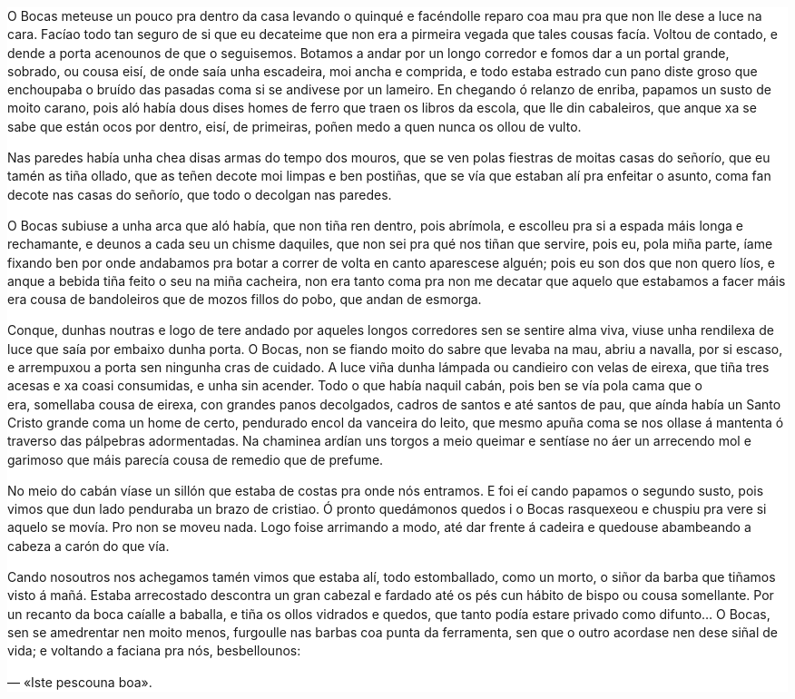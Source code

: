 O Bocas meteuse un pouco pra dentro da casa levando o quinqué e facéndolle
reparo coa mau pra que non lle dese a luce na cara. Facíao todo tan seguro de
si que eu decateime que non era a pirmeira vegada que tales cousas facía. Voltou
de contado, e dende a porta acenounos de que o seguisemos. Botamos a andar
por un longo corredor e fomos dar a un portal grande, sobrado, ou cousa eisí, de
onde saía unha escadeira, moi ancha e comprida, e todo estaba estrado cun pano
diste groso que enchoupaba o bruído das pasadas coma si se andivese por un
lameiro. En chegando ó relanzo de enriba, papamos un susto de moito carano, pois
aló había dous dises homes de ferro que traen os libros da escola, que lle din
cabaleiros, que anque xa se sabe que están ocos por dentro, eisí, de primeiras,
poñen medo a quen nunca os ollou de vulto.

Nas paredes había unha chea disas armas do tempo dos mouros, que se ven polas
fiestras de moitas casas do señorío, que eu tamén as tiña ollado, que as teñen
decote moi limpas e ben postiñas, que se vía que estaban alí pra enfeitar o
asunto, coma fan decote nas casas do señorío, que todo o decolgan nas paredes.

O Bocas subiuse a unha arca que aló había, que non tiña ren dentro, pois
abrímola, e escolleu pra si a espada máis longa e rechamante, e deunos a cada
seu un chisme daquiles, que non sei pra qué nos tiñan que servire, pois eu, pola
miña parte, íame fixando ben por onde andabamos pra botar a correr de volta en
canto aparescese alguén; pois eu son dos que non quero líos, e anque a
bebida tiña feito o seu na miña cacheira, non era tanto coma pra non me decatar
que aquelo que estabamos a facer máis era cousa de bandoleiros que de mozos
fillos do pobo, que andan de esmorga.

Conque, dunhas noutras e logo de tere andado por aqueles longos corredores sen
se sentire alma viva, viuse unha rendilexa de luce que saía por embaixo dunha
porta. O Bocas, non se fiando moito do sabre que levaba na mau, abriu a navalla,
por si escaso, e arrempuxou a porta sen ningunha cras de cuidado. A luce viña
dunha lámpada ou candieiro con velas de eirexa, que tiña tres acesas e xa coasi
consumidas, e unha sin acender. Todo o que había naquil cabán, pois ben se vía
pola cama que o era, somellaba cousa de eirexa, con grandes panos decolgados,
cadros de santos e até santos de pau, que aínda había un Santo Cristo grande
coma un home de certo, pendurado encol da vanceira do leito, que mesmo
apuña coma se nos ollase á mantenta ó traverso das pálpebras adormentadas. Na
chaminea ardían uns torgos a meio queimar e sentíase no áer un arrecendo mol e
garimoso que máis parecía cousa de remedio que de prefume.

No meio do cabán víase un sillón que estaba de costas pra onde nós entramos. E
foi eí cando papamos o segundo susto, pois vimos que dun lado penduraba un
brazo de cristiao. Ó pronto quedámonos quedos i o Bocas rasquexeou e chuspiu pra
vere si aquelo se movía. Pro non se moveu nada. Logo foise arrimando a modo,
até dar frente á cadeira e quedouse abambeando a cabeza a carón do que vía.

Cando nosoutros nos achegamos tamén vimos que estaba alí, todo estomballado,
como un morto, o siñor da barba que tiñamos visto á mañá. Estaba arrecostado
descontra un gran cabezal e fardado até os pés cun hábito de bispo ou cousa
somellante. Por un recanto da boca caíalle a baballa, e tiña os ollos vidrados e
quedos, que tanto podía estare privado como difunto… O Bocas, sen se amedrentar
nen moito menos, furgoulle nas barbas coa punta da ferramenta, sen que o outro
acordase nen dese siñal de vida; e voltando a faciana pra nós, besbellounos:

— «Iste pescouna boa».

